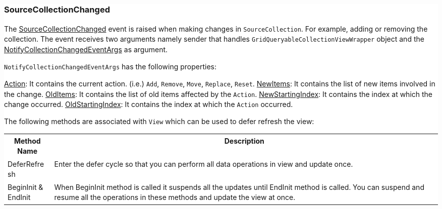 ### SourceCollectionChanged

The [SourceCollectionChanged](https://help.syncfusion.com/cr/xamarin/) event is raised when making changes in `SourceCollection`. For example, adding or removing the collection. The event receives two arguments namely sender that handles `GridQueryableCollectionViewWrapper` object and the [NotifyCollectionChangedEventArgs](https://learn.microsoft.com/en-us/dotnet/api/system.collections.specialized.notifycollectionchangedeventargs?view=net-5.0) as argument.

`NotifyCollectionChangedEventArgs` has the following properties:

 [Action](https://docs.microsoft.com/en-us/dotnet/api/system.collections.specialized.notifycollectionchangedeventargs.action?view=net-5.0): It contains the current action. (i.e.) `Add`, `Remove`, `Move`, `Replace`, `Reset`.
 [NewItems](https://docs.microsoft.com/en-us/dotnet/api/system.collections.specialized.notifycollectionchangedeventargs.newitems?view=net-5.0): It contains the list of new items involved in the change.
 [OldItems](https://docs.microsoft.com/en-us/dotnet/api/system.collections.specialized.notifycollectionchangedeventargs.olditems?view=net-5.0): It contains the list of old items affected by the `Action`.
 [NewStartingIndex](https://docs.microsoft.com/en-us/dotnet/api/system.collections.specialized.notifycollectionchangedeventargs.newstartingindex?view=net-5.0): It contains the index at which the change occurred.
 [OldStartingIndex](https://docs.microsoft.com/en-us/dotnet/api/system.collections.specialized.notifycollectionchangedeventargs.oldstartingindex?view=net-5.0): It contains the index at which the `Action` occurred.

The following methods are associated with `View` which can be used to defer refresh the view:

<table>
<tr>
<th>
Method Name
</th>
<th>
Description
</th>
</tr>
<tr>
<td>
DeferRefresh
</td>
<td>
Enter the defer cycle so that you can perform all data operations in view and update once.
</td>
</tr>
<tr>
<td>
BeginInit & EndInit
</td>
<td>
When BeginInit method is called it suspends all the updates until EndInit method is called. You can suspend and resume all the operations in these methods and update the view at once.
</td>
</tr>
</table>
